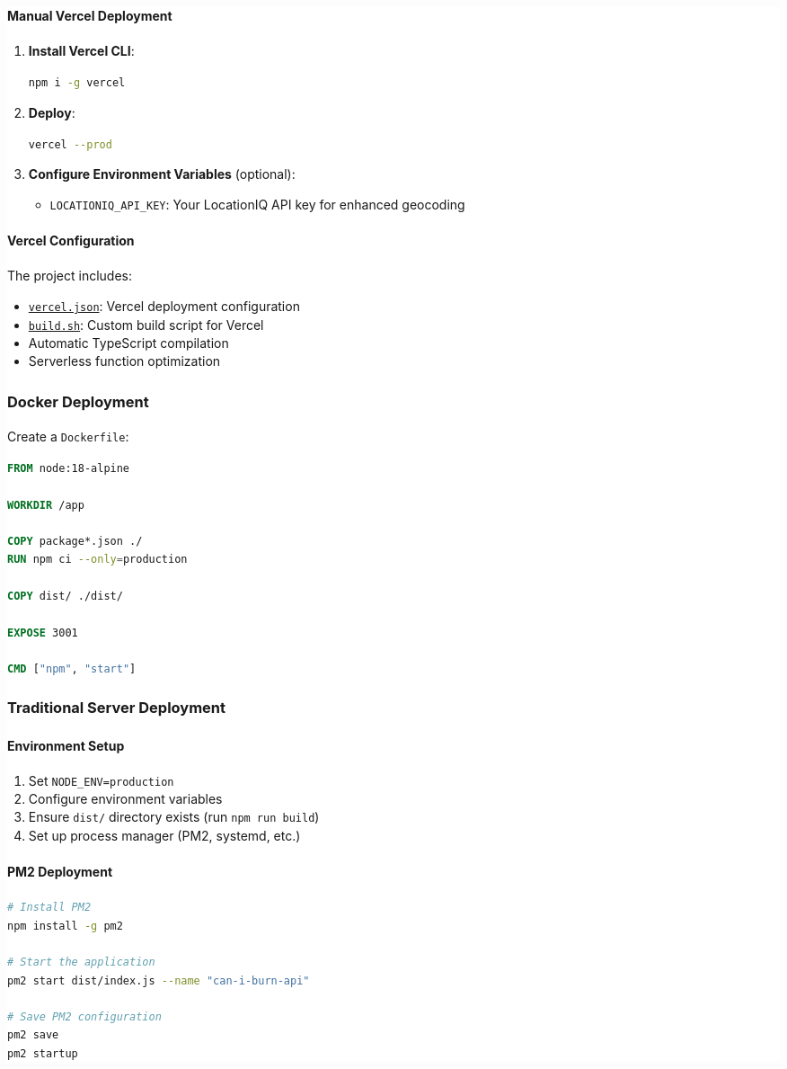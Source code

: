 #### Manual Vercel Deployment

1. **Install Vercel CLI**:
   ```bash
   npm i -g vercel
   ```

2. **Deploy**:
   ```bash
   vercel --prod
   ```

3. **Configure Environment Variables** (optional):
   - `LOCATIONIQ_API_KEY`: Your LocationIQ API key for enhanced geocoding

#### Vercel Configuration

The project includes:
- [`vercel.json`](vercel.json): Vercel deployment configuration
- [`build.sh`](build.sh): Custom build script for Vercel
- Automatic TypeScript compilation
- Serverless function optimization

### Docker Deployment

Create a `Dockerfile`:

```dockerfile
FROM node:18-alpine

WORKDIR /app

COPY package*.json ./
RUN npm ci --only=production

COPY dist/ ./dist/

EXPOSE 3001

CMD ["npm", "start"]
```

### Traditional Server Deployment

#### Environment Setup

1. Set `NODE_ENV=production`
2. Configure environment variables
3. Ensure `dist/` directory exists (run `npm run build`)
4. Set up process manager (PM2, systemd, etc.)

#### PM2 Deployment

```bash
# Install PM2
npm install -g pm2

# Start the application
pm2 start dist/index.js --name "can-i-burn-api"

# Save PM2 configuration
pm2 save
pm2 startup
```
